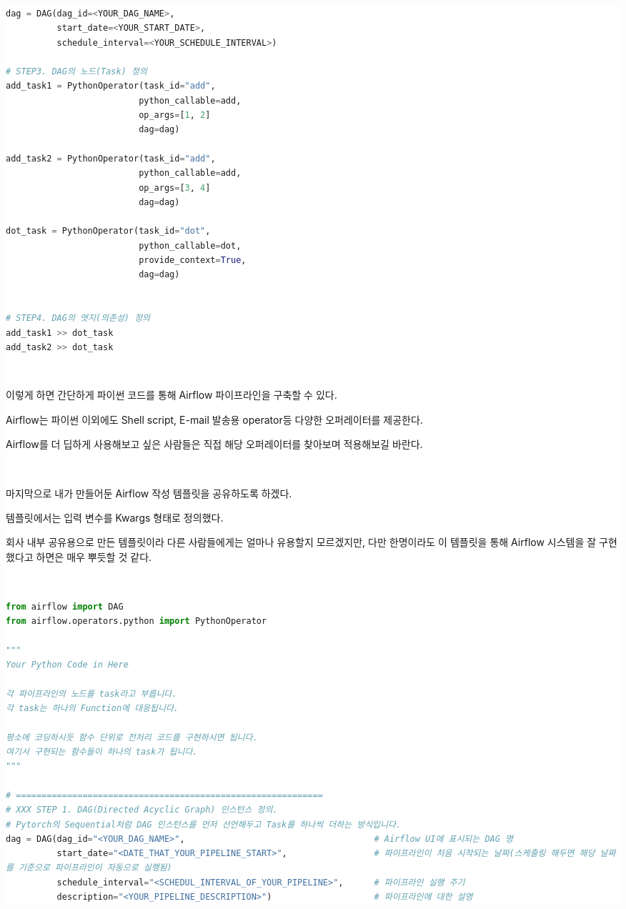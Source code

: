 ```python
dag = DAG(dag_id=<YOUR_DAG_NAME>,
          start_date=<YOUR_START_DATE>,
          schedule_interval=<YOUR_SCHEDULE_INTERVAL>)
    
# STEP3. DAG의 노드(Task) 정의 
add_task1 = PythonOperator(task_id="add",
                          python_callable=add,
                          op_args=[1, 2]
                          dag=dag)

add_task2 = PythonOperator(task_id="add",
                          python_callable=add,
                          op_args=[3, 4]
                          dag=dag)
                          
dot_task = PythonOperator(task_id="dot",
                          python_callable=dot,
                          provide_context=True,
                          dag=dag)
                          
   
# STEP4. DAG의 엣지(의존성) 정의 
add_task1 >> dot_task
add_task2 >> dot_task
```

<br>

이렇게 하면 간단하게 파이썬 코드를 통해 Airflow 파이프라인을 구축할 수 있다. 

Airflow는 파이썬 이외에도 Shell script, E-mail 발송용 operator등 다양한 오퍼레이터를 제공한다. 

Airflow를 더 딥하게 사용해보고 싶은 사람들은 직접 해당 오퍼레이터를 찾아보며 적용해보길 바란다. 

<br>

마지막으로 내가 만들어둔 Airflow 작성 템플릿을 공유하도록 하겠다. 

템플릿에서는 입력 변수를 Kwargs 형태로 정의했다. 

회사 내부 공유용으로 만든 템플릿이라 다른 사람들에게는 얼마나 유용할지 모르겠지만, 다만 한명이라도 이 템플릿을 통해 Airflow 시스템을 잘 구현했다고 하면은 매우 뿌듯할 것 같다. 

<br>

```python
from airflow import DAG
from airflow.operators.python import PythonOperator

"""
Your Python Code in Here 

각 파이프라인의 노드를 task라고 부릅니다.
각 task는 하나의 Function에 대응됩니다. 

평소에 코딩하시듯 함수 단위로 전처리 코드를 구현하시면 됩니다. 
여기서 구현되는 함수들이 하나의 task가 됩니다. 
"""

# ============================================================
# XXX STEP 1. DAG(Directed Acyclic Graph) 인스턴스 정의. 
# Pytorch의 Sequential처럼 DAG 인스턴스를 먼저 선언해두고 Task를 하나씩 더하는 방식입니다. 
dag = DAG(dag_id="<YOUR_DAG_NAME>",                                     # Airflow UI에 표시되는 DAG 명 
          start_date="<DATE_THAT_YOUR_PIPELINE_START>",                 # 파이프라인이 처음 시작되는 날짜(스케줄링 해두면 해당 날짜를 기준으로 파이프라인이 자동으로 실행됨)
          schedule_interval="<SCHEDUL_INTERVAL_OF_YOUR_PIPELINE>",      # 파이프라인 실행 주기 
          description="<YOUR_PIPELINE_DESCRIPTION>")                    # 파이프라인에 대한 설명 

```